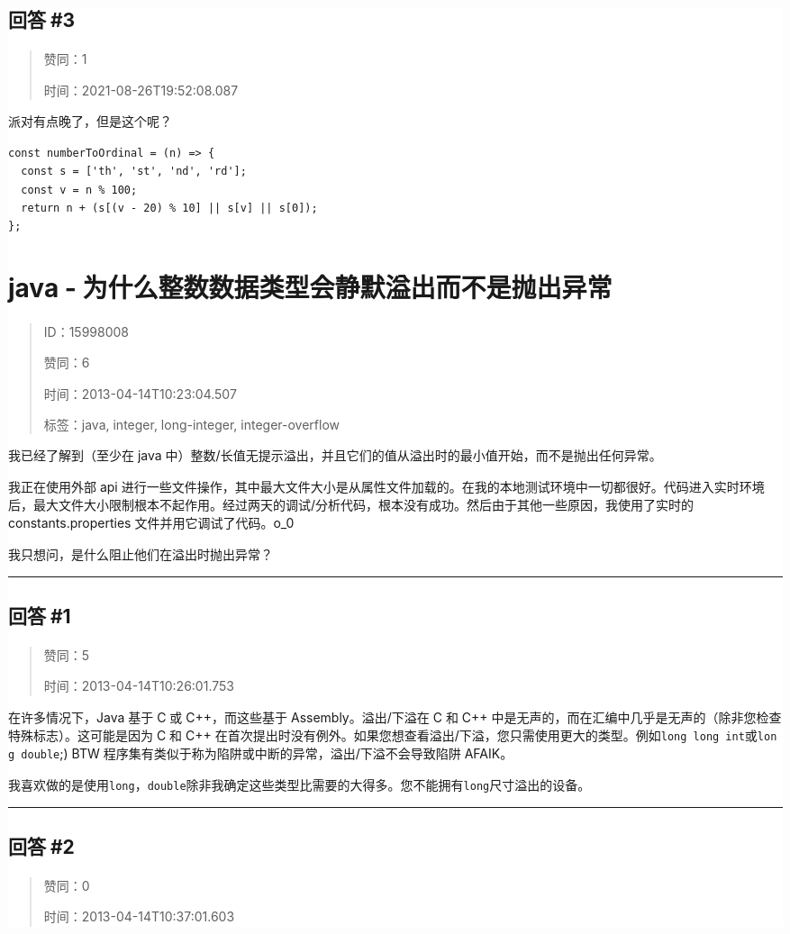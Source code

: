 ## 回答 #3

> 赞同：1
> 
> 时间：2021-08-26T19:52:08.087

派对有点晚了，但是这个呢？

```
const numberToOrdinal = (n) => {
  const s = ['th', 'st', 'nd', 'rd'];
  const v = n % 100;
  return n + (s[(v - 20) % 10] || s[v] || s[0]);
}; 
```

# java - 为什么整数数据类型会静默溢出而不是抛出异常

> ID：15998008
> 
> 赞同：6
> 
> 时间：2013-04-14T10:23:04.507
> 
> 标签：java, integer, long-integer, integer-overflow

我已经了解到（至少在 java 中）整数/长值无提示溢出，并且它们的值从溢出时的最小值开始，而不是抛出任何异常。

我正在使用外部 api 进行一些文件操作，其中最大文件大小是从属性文件加载的。在我的本地测试环境中一切都很好。代码进入实时环境后，最大文件大小限制根本不起作用。经过两天的调试/分析代码，根本没有成功。然后由于其他一些原因，我使用了实时的 constants.properties 文件并用它调试了代码。o_0

我只想问，是什么阻止他们在溢出时抛出异常？

* * *

## 回答 #1

> 赞同：5
> 
> 时间：2013-04-14T10:26:01.753

在许多情况下，Java 基于 C 或 C++，而这些基于 Assembly。溢出/下溢在 C 和 C++ 中是无声的，而在汇编中几乎是无声的（除非您检查特殊标志）。这可能是因为 C 和 C++ 在首次提出时没有例外。如果您想查看溢出/下溢，您只需使用更大的类型。例如`long long int`或`long double`;) BTW 程序集有类似于称为陷阱或中断的异常，溢出/下溢不会导致陷阱 AFAIK。

我喜欢做的是使用`long`，`double`除非我确定这些类型比需要的大得多。您不能拥有`long`尺寸溢出的设备。

* * *

## 回答 #2

> 赞同：0
> 
> 时间：2013-04-14T10:37:01.603

